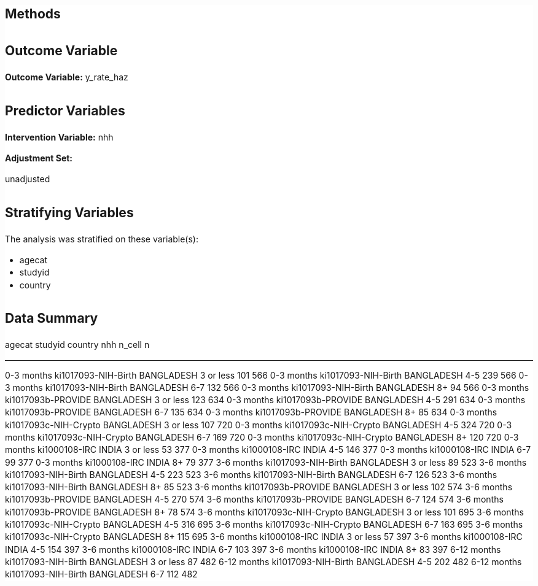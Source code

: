 



## Methods
## Outcome Variable

**Outcome Variable:** y_rate_haz

## Predictor Variables

**Intervention Variable:** nhh

**Adjustment Set:**

unadjusted

## Stratifying Variables

The analysis was stratified on these variable(s):

* agecat
* studyid
* country

## Data Summary

agecat         studyid                    country      nhh          n_cell     n
-------------  -------------------------  -----------  ----------  -------  ----
0-3 months     ki1017093-NIH-Birth        BANGLADESH   3 or less       101   566
0-3 months     ki1017093-NIH-Birth        BANGLADESH   4-5             239   566
0-3 months     ki1017093-NIH-Birth        BANGLADESH   6-7             132   566
0-3 months     ki1017093-NIH-Birth        BANGLADESH   8+               94   566
0-3 months     ki1017093b-PROVIDE         BANGLADESH   3 or less       123   634
0-3 months     ki1017093b-PROVIDE         BANGLADESH   4-5             291   634
0-3 months     ki1017093b-PROVIDE         BANGLADESH   6-7             135   634
0-3 months     ki1017093b-PROVIDE         BANGLADESH   8+               85   634
0-3 months     ki1017093c-NIH-Crypto      BANGLADESH   3 or less       107   720
0-3 months     ki1017093c-NIH-Crypto      BANGLADESH   4-5             324   720
0-3 months     ki1017093c-NIH-Crypto      BANGLADESH   6-7             169   720
0-3 months     ki1017093c-NIH-Crypto      BANGLADESH   8+              120   720
0-3 months     ki1000108-IRC              INDIA        3 or less        53   377
0-3 months     ki1000108-IRC              INDIA        4-5             146   377
0-3 months     ki1000108-IRC              INDIA        6-7              99   377
0-3 months     ki1000108-IRC              INDIA        8+               79   377
3-6 months     ki1017093-NIH-Birth        BANGLADESH   3 or less        89   523
3-6 months     ki1017093-NIH-Birth        BANGLADESH   4-5             223   523
3-6 months     ki1017093-NIH-Birth        BANGLADESH   6-7             126   523
3-6 months     ki1017093-NIH-Birth        BANGLADESH   8+               85   523
3-6 months     ki1017093b-PROVIDE         BANGLADESH   3 or less       102   574
3-6 months     ki1017093b-PROVIDE         BANGLADESH   4-5             270   574
3-6 months     ki1017093b-PROVIDE         BANGLADESH   6-7             124   574
3-6 months     ki1017093b-PROVIDE         BANGLADESH   8+               78   574
3-6 months     ki1017093c-NIH-Crypto      BANGLADESH   3 or less       101   695
3-6 months     ki1017093c-NIH-Crypto      BANGLADESH   4-5             316   695
3-6 months     ki1017093c-NIH-Crypto      BANGLADESH   6-7             163   695
3-6 months     ki1017093c-NIH-Crypto      BANGLADESH   8+              115   695
3-6 months     ki1000108-IRC              INDIA        3 or less        57   397
3-6 months     ki1000108-IRC              INDIA        4-5             154   397
3-6 months     ki1000108-IRC              INDIA        6-7             103   397
3-6 months     ki1000108-IRC              INDIA        8+               83   397
6-12 months    ki1017093-NIH-Birth        BANGLADESH   3 or less        87   482
6-12 months    ki1017093-NIH-Birth        BANGLADESH   4-5             202   482
6-12 months    ki1017093-NIH-Birth        BANGLADESH   6-7             112   482